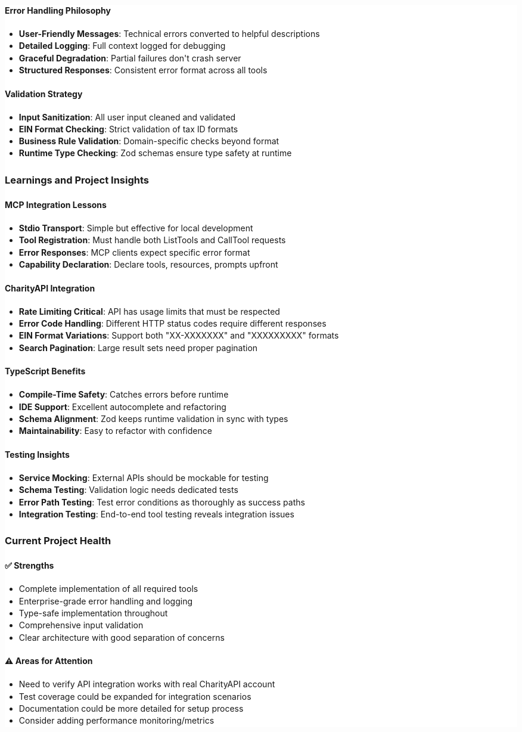 #### Error Handling Philosophy
- **User-Friendly Messages**: Technical errors converted to helpful descriptions
- **Detailed Logging**: Full context logged for debugging
- **Graceful Degradation**: Partial failures don't crash server
- **Structured Responses**: Consistent error format across all tools

#### Validation Strategy
- **Input Sanitization**: All user input cleaned and validated
- **EIN Format Checking**: Strict validation of tax ID formats
- **Business Rule Validation**: Domain-specific checks beyond format
- **Runtime Type Checking**: Zod schemas ensure type safety at runtime

### Learnings and Project Insights

#### MCP Integration Lessons
- **Stdio Transport**: Simple but effective for local development
- **Tool Registration**: Must handle both ListTools and CallTool requests
- **Error Responses**: MCP clients expect specific error format
- **Capability Declaration**: Declare tools, resources, prompts upfront

#### CharityAPI Integration
- **Rate Limiting Critical**: API has usage limits that must be respected  
- **Error Code Handling**: Different HTTP status codes require different responses
- **EIN Format Variations**: Support both "XX-XXXXXXX" and "XXXXXXXXX" formats
- **Search Pagination**: Large result sets need proper pagination

#### TypeScript Benefits
- **Compile-Time Safety**: Catches errors before runtime
- **IDE Support**: Excellent autocomplete and refactoring
- **Schema Alignment**: Zod keeps runtime validation in sync with types
- **Maintainability**: Easy to refactor with confidence

#### Testing Insights
- **Service Mocking**: External APIs should be mockable for testing
- **Schema Testing**: Validation logic needs dedicated tests
- **Error Path Testing**: Test error conditions as thoroughly as success paths
- **Integration Testing**: End-to-end tool testing reveals integration issues

### Current Project Health

#### ✅ Strengths
- Complete implementation of all required tools
- Enterprise-grade error handling and logging
- Type-safe implementation throughout
- Comprehensive input validation
- Clear architecture with good separation of concerns

#### ⚠️ Areas for Attention
- Need to verify API integration works with real CharityAPI account
- Test coverage could be expanded for integration scenarios
- Documentation could be more detailed for setup process
- Consider adding performance monitoring/metrics
